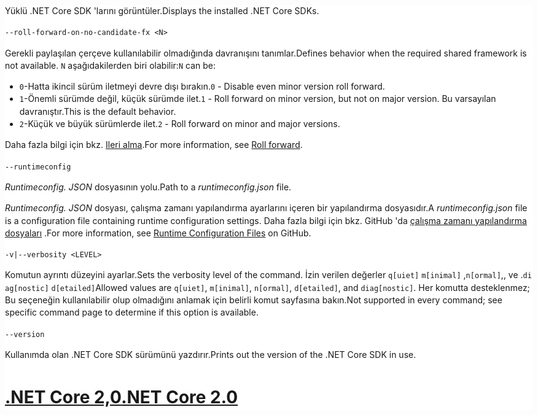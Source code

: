 <span data-ttu-id="2f3ee-130">Yüklü .NET Core SDK 'larını görüntüler.</span><span class="sxs-lookup"><span data-stu-id="2f3ee-130">Displays the installed .NET Core SDKs.</span></span>

`--roll-forward-on-no-candidate-fx <N>`

<span data-ttu-id="2f3ee-131">Gerekli paylaşılan çerçeve kullanılabilir olmadığında davranışını tanımlar.</span><span class="sxs-lookup"><span data-stu-id="2f3ee-131">Defines behavior when the required shared framework is not available.</span></span> <span data-ttu-id="2f3ee-132">`N` aşağıdakilerden biri olabilir:</span><span class="sxs-lookup"><span data-stu-id="2f3ee-132">`N` can be:</span></span>
* <span data-ttu-id="2f3ee-133">`0`-Hatta ikincil sürüm iletmeyi devre dışı bırakın.</span><span class="sxs-lookup"><span data-stu-id="2f3ee-133">`0` - Disable even minor version roll forward.</span></span>
* <span data-ttu-id="2f3ee-134">`1`-Önemli sürümde değil, küçük sürümde ilet.</span><span class="sxs-lookup"><span data-stu-id="2f3ee-134">`1` - Roll forward on minor version, but not on major version.</span></span> <span data-ttu-id="2f3ee-135">Bu varsayılan davranıştır.</span><span class="sxs-lookup"><span data-stu-id="2f3ee-135">This is the default behavior.</span></span>
* <span data-ttu-id="2f3ee-136">`2`-Küçük ve büyük sürümlerde ilet.</span><span class="sxs-lookup"><span data-stu-id="2f3ee-136">`2` - Roll forward on minor and major versions.</span></span>

 <span data-ttu-id="2f3ee-137">Daha fazla bilgi için bkz. [Ileri alma](../whats-new/dotnet-core-2-1.md#roll-forward).</span><span class="sxs-lookup"><span data-stu-id="2f3ee-137">For more information, see [Roll forward](../whats-new/dotnet-core-2-1.md#roll-forward).</span></span>

`--runtimeconfig`

<span data-ttu-id="2f3ee-138">*Runtimeconfig. JSON* dosyasının yolu.</span><span class="sxs-lookup"><span data-stu-id="2f3ee-138">Path to a *runtimeconfig.json* file.</span></span>

<span data-ttu-id="2f3ee-139">*Runtimeconfig. JSON* dosyası, çalışma zamanı yapılandırma ayarlarını içeren bir yapılandırma dosyasıdır.</span><span class="sxs-lookup"><span data-stu-id="2f3ee-139">A *runtimeconfig.json* file is a configuration file containing runtime configuration settings.</span></span> <span data-ttu-id="2f3ee-140">Daha fazla bilgi için bkz. GitHub 'da [çalışma zamanı yapılandırma dosyaları](https://github.com/dotnet/cli/blob/master/Documentation/specs/runtime-configuration-file.md) .</span><span class="sxs-lookup"><span data-stu-id="2f3ee-140">For more information, see [Runtime Configuration Files](https://github.com/dotnet/cli/blob/master/Documentation/specs/runtime-configuration-file.md) on GitHub.</span></span>

`-v|--verbosity <LEVEL>`

<span data-ttu-id="2f3ee-141">Komutun ayrıntı düzeyini ayarlar.</span><span class="sxs-lookup"><span data-stu-id="2f3ee-141">Sets the verbosity level of the command.</span></span> <span data-ttu-id="2f3ee-142">İzin verilen değerler `q[uiet]` `m[inimal]` ,`n[ormal]`,, ve .`diag[nostic]` `d[etailed]`</span><span class="sxs-lookup"><span data-stu-id="2f3ee-142">Allowed values are `q[uiet]`, `m[inimal]`, `n[ormal]`, `d[etailed]`, and `diag[nostic]`.</span></span> <span data-ttu-id="2f3ee-143">Her komutta desteklenmez; Bu seçeneğin kullanılabilir olup olmadığını anlamak için belirli komut sayfasına bakın.</span><span class="sxs-lookup"><span data-stu-id="2f3ee-143">Not supported in every command; see specific command page to determine if this option is available.</span></span>

`--version`

<span data-ttu-id="2f3ee-144">Kullanımda olan .NET Core SDK sürümünü yazdırır.</span><span class="sxs-lookup"><span data-stu-id="2f3ee-144">Prints out the version of the .NET Core SDK in use.</span></span>

# <a name="net-core-20tabnetcore20"></a>[<span data-ttu-id="2f3ee-145">.NET Core 2,0</span><span class="sxs-lookup"><span data-stu-id="2f3ee-145">.NET Core 2.0</span></span>](#tab/netcore20)
